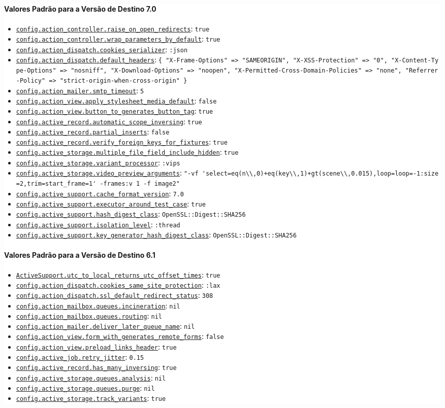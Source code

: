 #### Valores Padrão para a Versão de Destino 7.0

- [`config.action_controller.raise_on_open_redirects`](#config-action-controller-raise-on-open-redirects): `true`
- [`config.action_controller.wrap_parameters_by_default`](#config-action-controller-wrap-parameters-by-default): `true`
- [`config.action_dispatch.cookies_serializer`](#config-action-dispatch-cookies-serializer): `:json`
- [`config.action_dispatch.default_headers`](#config-action-dispatch-default-headers): `{ "X-Frame-Options" => "SAMEORIGIN", "X-XSS-Protection" => "0", "X-Content-Type-Options" => "nosniff", "X-Download-Options" => "noopen", "X-Permitted-Cross-Domain-Policies" => "none", "Referrer-Policy" => "strict-origin-when-cross-origin" }`
- [`config.action_mailer.smtp_timeout`](#config-action-mailer-smtp-timeout): `5`
- [`config.action_view.apply_stylesheet_media_default`](#config-action-view-apply-stylesheet-media-default): `false`
- [`config.action_view.button_to_generates_button_tag`](#config-action-view-button-to-generates-button-tag): `true`
- [`config.active_record.automatic_scope_inversing`](#config-active-record-automatic-scope-inversing): `true`
- [`config.active_record.partial_inserts`](#config-active-record-partial-inserts): `false`
- [`config.active_record.verify_foreign_keys_for_fixtures`](#config-active-record-verify-foreign-keys-for-fixtures): `true`
- [`config.active_storage.multiple_file_field_include_hidden`](#config-active-storage-multiple-file-field-include-hidden): `true`
- [`config.active_storage.variant_processor`](#config-active-storage-variant-processor): `:vips`
- [`config.active_storage.video_preview_arguments`](#config-active-storage-video-preview-arguments): `"-vf 'select=eq(n\\,0)+eq(key\\,1)+gt(scene\\,0.015),loop=loop=-1:size=2,trim=start_frame=1' -frames:v 1 -f image2"`
- [`config.active_support.cache_format_version`](#config-active-support-cache-format-version): `7.0`
- [`config.active_support.executor_around_test_case`](#config-active-support-executor-around-test-case): `true`
- [`config.active_support.hash_digest_class`](#config-active-support-hash-digest-class): `OpenSSL::Digest::SHA256`
- [`config.active_support.isolation_level`](#config-active-support-isolation-level): `:thread`
- [`config.active_support.key_generator_hash_digest_class`](#config-active-support-key-generator-hash-digest-class): `OpenSSL::Digest::SHA256`
#### Valores Padrão para a Versão de Destino 6.1

- [`ActiveSupport.utc_to_local_returns_utc_offset_times`](#activesupport-utc-to-local-returns-utc-offset-times): `true`
- [`config.action_dispatch.cookies_same_site_protection`](#config-action-dispatch-cookies-same-site-protection): `:lax`
- [`config.action_dispatch.ssl_default_redirect_status`](#config-action-dispatch-ssl-default-redirect-status): `308`
- [`config.action_mailbox.queues.incineration`](#config-action-mailbox-queues-incineration): `nil`
- [`config.action_mailbox.queues.routing`](#config-action-mailbox-queues-routing): `nil`
- [`config.action_mailer.deliver_later_queue_name`](#config-action-mailer-deliver-later-queue-name): `nil`
- [`config.action_view.form_with_generates_remote_forms`](#config-action-view-form-with-generates-remote-forms): `false`
- [`config.action_view.preload_links_header`](#config-action-view-preload-links-header): `true`
- [`config.active_job.retry_jitter`](#config-active-job-retry-jitter): `0.15`
- [`config.active_record.has_many_inversing`](#config-active-record-has-many-inversing): `true`
- [`config.active_storage.queues.analysis`](#config-active-storage-queues-analysis): `nil`
- [`config.active_storage.queues.purge`](#config-active-storage-queues-purge): `nil`
- [`config.active_storage.track_variants`](#config-active-storage-track-variants): `true`
